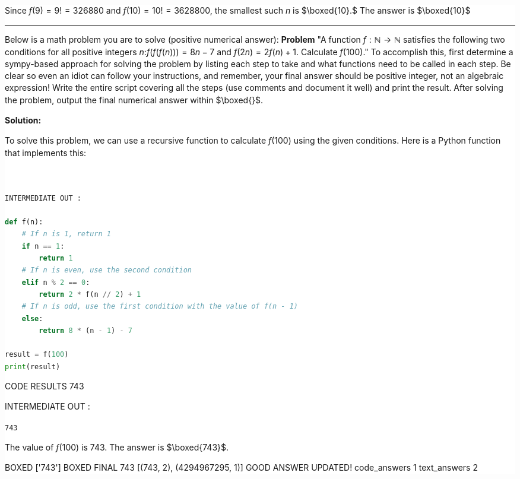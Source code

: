 Since $f(9) = 9! = 326880$ and $f(10) = 10! = 3628800,$ the smallest such $n$ is $\boxed{10}.$ The answer is $\boxed{10}$


---

Below is a math problem you are to solve (positive numerical answer):
**Problem**
"A function $f: \mathbb N \to \mathbb N$ satisfies the following two conditions for all positive integers $n$:$f(f(f(n)))=8n-7$ and $f(2n)=2f(n)+1$. Calculate $f(100)$."
To accomplish this, first determine a sympy-based approach for solving the problem by listing each step to take and what functions need to be called in each step. Be clear so even an idiot can follow your instructions, and remember, your final answer should be positive integer, not an algebraic expression!
Write the entire script covering all the steps (use comments and document it well) and print the result. After solving the problem, output the final numerical answer within $\boxed{}$.

**Solution:** 


To solve this problem, we can use a recursive function to calculate $f(100)$ using the given conditions. Here is a Python function that implements this:

```python


INTERMEDIATE OUT :

def f(n):
    # If n is 1, return 1
    if n == 1:
        return 1
    # If n is even, use the second condition
    elif n % 2 == 0:
        return 2 * f(n // 2) + 1
    # If n is odd, use the first condition with the value of f(n - 1)
    else:
        return 8 * (n - 1) - 7

result = f(100)
print(result)
```

CODE RESULTS 743

INTERMEDIATE OUT :
```output
743
```
The value of $f(100)$ is $743$. The answer is $\boxed{743}$.

BOXED ['743']
BOXED FINAL 743
[(743, 2), (4294967295, 1)]
GOOD ANSWER UPDATED!
code_answers 1 text_answers 2
